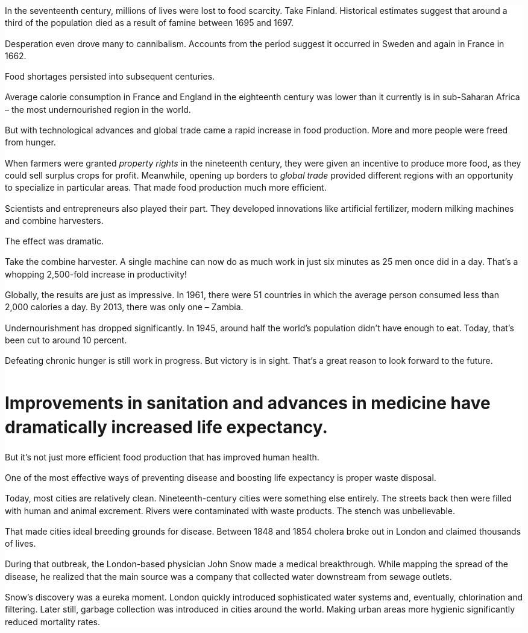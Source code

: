 In the seventeenth century, millions of lives were lost to food scarcity. Take Finland. Historical estimates suggest that around a third of the population died as a result of famine between 1695 and 1697.

Desperation even drove many to cannibalism. Accounts from the period suggest it occurred in Sweden and again in France in 1662.

Food shortages persisted into subsequent centuries.

Average calorie consumption in France and England in the eighteenth century was lower than it currently is in sub-Saharan Africa – the most undernourished region in the world.

But with technological advances and global trade came a rapid increase in food production. More and more people were freed from hunger.

When farmers were granted *property rights* in the nineteenth century, they were given an incentive to produce more food, as they could sell surplus crops for profit. Meanwhile, opening up borders to *global trade* provided different regions with an opportunity to specialize in particular areas. That made food production much more efficient.

Scientists and entrepreneurs also played their part. They developed innovations like artificial fertilizer, modern milking machines and combine harvesters.

The effect was dramatic.

Take the combine harvester. A single machine can now do as much work in just six minutes as 25 men once did in a day. That’s a whopping 2,500-fold increase in productivity!

Globally, the results are just as impressive. In 1961, there were 51 countries in which the average person consumed less than 2,000 calories a day. By 2013, there was only one – Zambia.

Undernourishment has dropped significantly. In 1945, around half the world’s population didn’t have enough to eat. Today, that’s been cut to around 10 percent.

Defeating chronic hunger is still work in progress. But victory is in sight. That’s a great reason to look forward to the future.

# Improvements in sanitation and advances in medicine have dramatically increased life expectancy.

But it’s not just more efficient food production that has improved human health.

One of the most effective ways of preventing disease and boosting life expectancy is proper waste disposal.

Today, most cities are relatively clean. Nineteenth-century cities were something else entirely. The streets back then were filled with human and animal excrement. Rivers were contaminated with waste products. The stench was unbelievable.

That made cities ideal breeding grounds for disease. Between 1848 and 1854 cholera broke out in London and claimed thousands of lives.

During that outbreak, the London-based physician John Snow made a medical breakthrough. While mapping the spread of the disease, he realized that the main source was a company that collected water downstream from sewage outlets.

Snow’s discovery was a eureka moment. London quickly introduced sophisticated water systems and, eventually, chlorination and filtering. Later still, garbage collection was introduced in cities around the world. Making urban areas more hygienic significantly reduced mortality rates.
